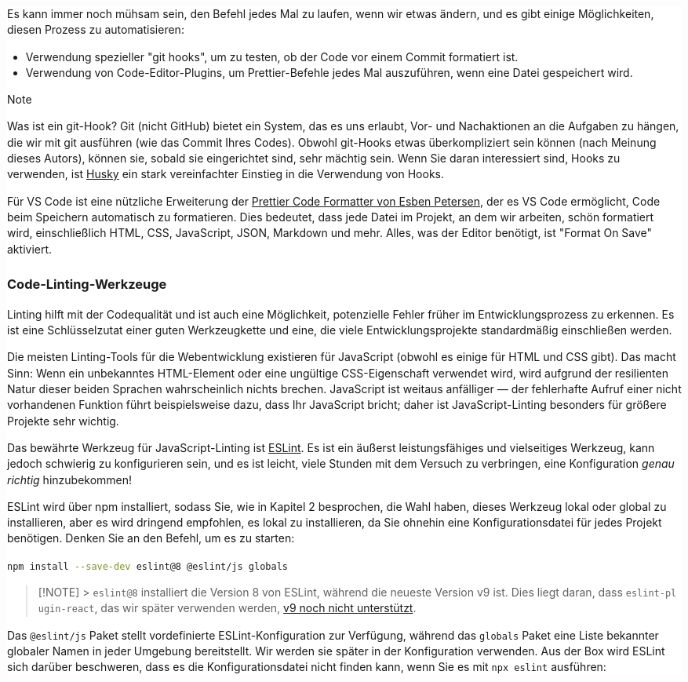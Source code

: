 Es kann immer noch mühsam sein, den Befehl jedes Mal zu laufen, wenn wir etwas ändern, und es gibt einige Möglichkeiten, diesen Prozess zu automatisieren:

- Verwendung spezieller "git hooks", um zu testen, ob der Code vor einem Commit formatiert ist.
- Verwendung von Code-Editor-Plugins, um Prettier-Befehle jedes Mal auszuführen, wenn eine Datei gespeichert wird.

> [!NOTE]
> Was ist ein git-Hook? Git (nicht GitHub) bietet ein System, das es uns erlaubt, Vor- und Nachaktionen an die Aufgaben zu hängen, die wir mit git ausführen (wie das Commit Ihres Codes). Obwohl git-Hooks etwas überkompliziert sein können (nach Meinung dieses Autors), können sie, sobald sie eingerichtet sind, sehr mächtig sein. Wenn Sie daran interessiert sind, Hooks zu verwenden, ist [Husky](https://github.com/typicode/husky) ein stark vereinfachter Einstieg in die Verwendung von Hooks.

Für VS Code ist eine nützliche Erweiterung der [Prettier Code Formatter von Esben Petersen](https://marketplace.visualstudio.com/items?itemName=esbenp.prettier-vscode), der es VS Code ermöglicht, Code beim Speichern automatisch zu formatieren. Dies bedeutet, dass jede Datei im Projekt, an dem wir arbeiten, schön formatiert wird, einschließlich HTML, CSS, JavaScript, JSON, Markdown und mehr. Alles, was der Editor benötigt, ist "Format On Save" aktiviert.

### Code-Linting-Werkzeuge

Linting hilft mit der Codequalität und ist auch eine Möglichkeit, potenzielle Fehler früher im Entwicklungsprozess zu erkennen. Es ist eine Schlüsselzutat einer guten Werkzeugkette und eine, die viele Entwicklungsprojekte standardmäßig einschließen werden.

Die meisten Linting-Tools für die Webentwicklung existieren für JavaScript (obwohl es einige für HTML und CSS gibt). Das macht Sinn: Wenn ein unbekanntes HTML-Element oder eine ungültige CSS-Eigenschaft verwendet wird, wird aufgrund der resilienten Natur dieser beiden Sprachen wahrscheinlich nichts brechen. JavaScript ist weitaus anfälliger — der fehlerhafte Aufruf einer nicht vorhandenen Funktion führt beispielsweise dazu, dass Ihr JavaScript bricht; daher ist JavaScript-Linting besonders für größere Projekte sehr wichtig.

Das bewährte Werkzeug für JavaScript-Linting ist [ESLint](https://eslint.org/). Es ist ein äußerst leistungsfähiges und vielseitiges Werkzeug, kann jedoch schwierig zu konfigurieren sein, und es ist leicht, viele Stunden mit dem Versuch zu verbringen, eine Konfiguration _genau richtig_ hinzubekommen!

ESLint wird über npm installiert, sodass Sie, wie in Kapitel 2 besprochen, die Wahl haben, dieses Werkzeug lokal oder global zu installieren, aber es wird dringend empfohlen, es lokal zu installieren, da Sie ohnehin eine Konfigurationsdatei für jedes Projekt benötigen. Denken Sie an den Befehl, um es zu starten:

```bash
npm install --save-dev eslint@8 @eslint/js globals
```

> [!NOTE] > `eslint@8` installiert die Version 8 von ESLint, während die neueste Version v9 ist. Dies liegt daran, dass `eslint-plugin-react`, das wir später verwenden werden, [v9 noch nicht unterstützt](https://github.com/jsx-eslint/eslint-plugin-react/issues/3699).

Das `@eslint/js` Paket stellt vordefinierte ESLint-Konfiguration zur Verfügung, während das `globals` Paket eine Liste bekannter globaler Namen in jeder Umgebung bereitstellt. Wir werden sie später in der Konfiguration verwenden. Aus der Box wird ESLint sich darüber beschweren, dass es die Konfigurationsdatei nicht finden kann, wenn Sie es mit `npx eslint` ausführen:
